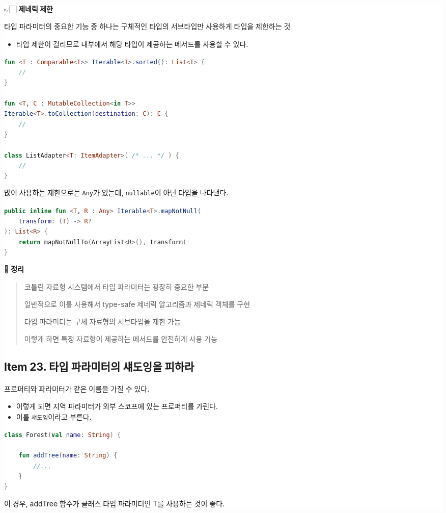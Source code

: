 👉🏻 **제네릭 제한**

타입 파라미터의 중요한 기능 중 하나는 구체적인 타입의 서브타입만 사용하게 타입을 제한하는 것
- 타입 제한이 걸리므로 내부에서 해당 타입이 제공하는 메서드를 사용할 수 있다.

```kotlin
fun <T : Comparable<T>> Iterable<T>.sorted(): List<T> {
    //
}

fun <T, C : MutableCollection<in T>>
Iterable<T>.toCollection(destination: C): C {
    //
}

class ListAdapter<T: ItemAdapter>( /* ... */ ) {
    //
}
```

많이 사용하는 제한으로는 `Any`가 있는데, `nullable`이 아닌 타입을 나타낸다.

```kotlin
public inline fun <T, R : Any> Iterable<T>.mapNotNull(
    transform: (T) -> R?
): List<R> {
    return mapNotNullTo(ArrayList<R>(), transform)
}
```

📖 **정리**

> 코틀린 자료형 시스템에서 타입 파라미터는 굉장히 중요한 부분
>
> 일반적으로 이를 사용해서 type-safe 제네릭 알고리즘과 제네릭 객체를 구현
>
> 타입 파라미터는 구체 자료형의 서브타입을 제한 가능
>
> 이렇게 하면 특정 자료형이 제공하는 메서드를 안전하게 사용 가능

## Item 23. 타입 파라미터의 섀도잉을 피하라

프로퍼티와 파라미터가 같은 이름을 가질 수 있다.
- 이렇게 되면 지역 파라미터가 외부 스코프에 있는 프로퍼티를 가린다.
- 이를 `섀도잉`이라고 부른다.

```kotlin
class Forest(val name: String) {
    
    fun addTree(name: String) {
        //...
    }
}
```

이 경우, addTree 함수가 클래스 타입 파라미터인 T를 사용하는 것이 좋다.
